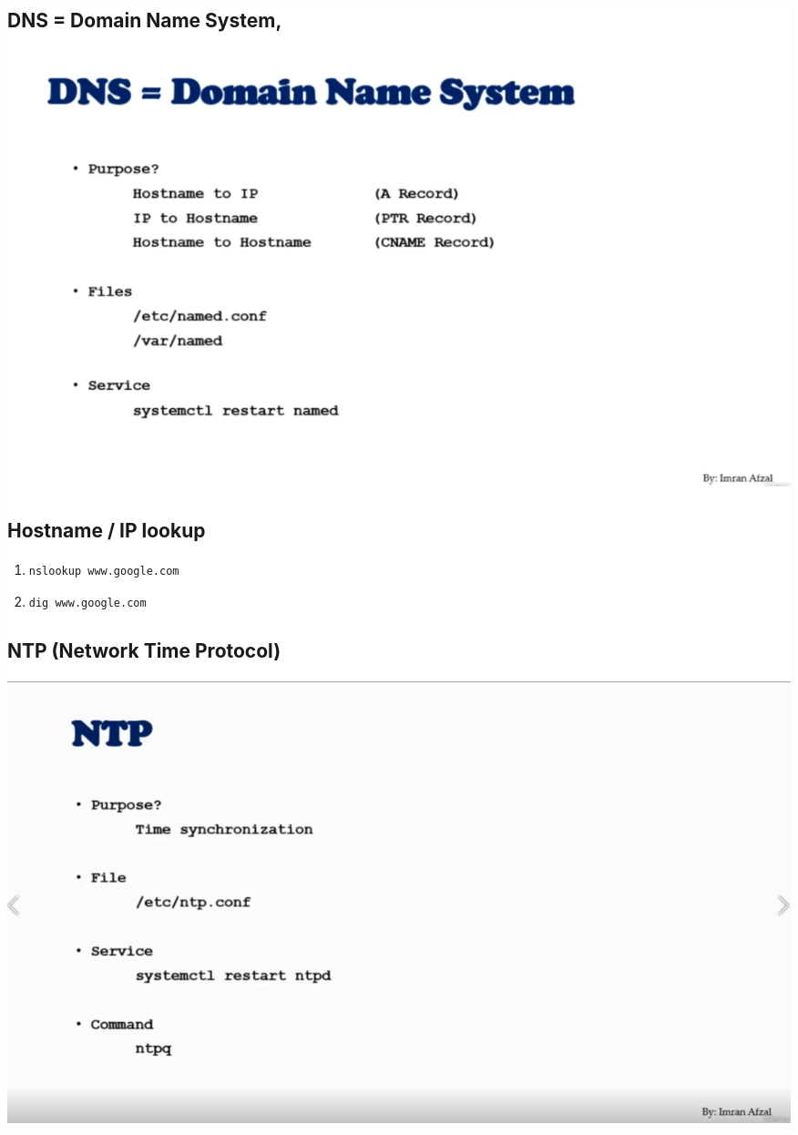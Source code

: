 ## DNS = Domain Name System,

![122](images/122.png)

## Hostname / IP lookup

1. `nslookup www.google.com`
   
2. `dig www.google.com`

## NTP (Network Time Protocol)

![123](images/123.png)
